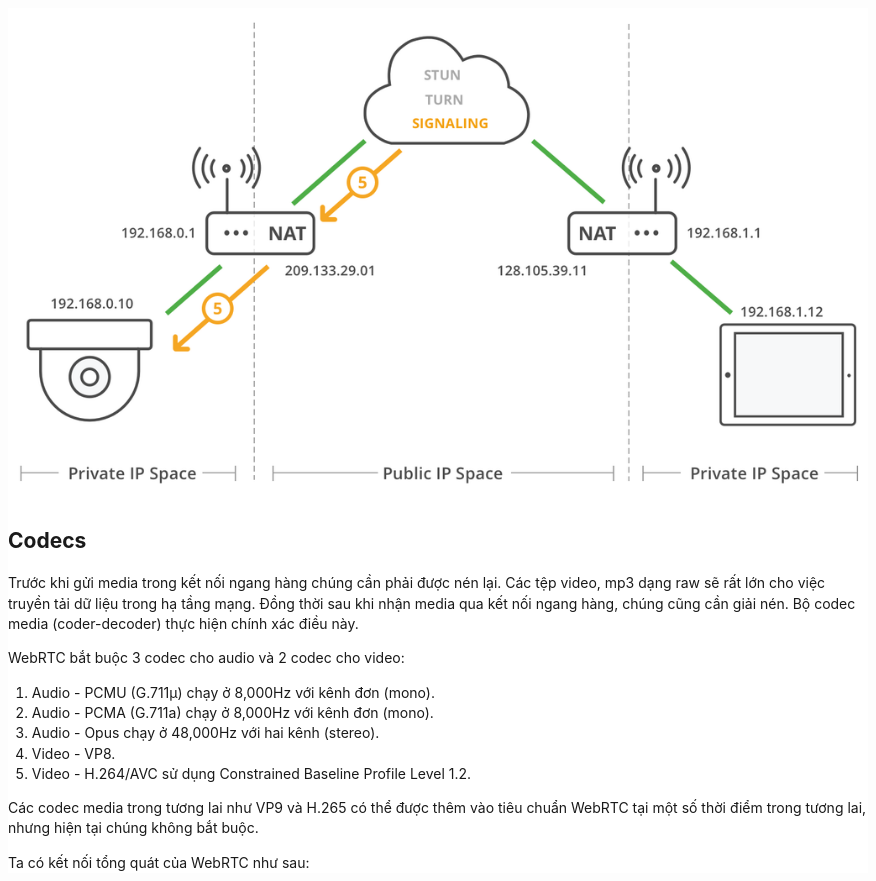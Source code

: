 ![nat](/assets/img/webrtc/nat.png)

## Codecs

Trước khi gửi media trong kết nối ngang hàng chúng cần phải được nén lại. Các tệp video, mp3 dạng raw sẽ rất lớn cho việc truyền tải dữ liệu trong hạ tầng mạng. Đồng thời sau khi nhận media qua kết nối ngang hàng, chúng cũng cần giải nén. Bộ codec media (coder-decoder) thực hiện chính xác điều này. 

WebRTC bắt buộc 3 codec cho audio và 2 codec cho video:

1. Audio - PCMU (G.711μ) chạy ở 8,000Hz với kênh đơn (mono).
2. Audio - PCMA (G.711a) chạy ở 8,000Hz với kênh đơn (mono).
3. Audio - Opus chạy ở 48,000Hz với hai kênh (stereo).
4. Video - VP8.
5. Video - H.264/AVC sử dụng Constrained Baseline Profile Level 1.2.

Các codec media trong tương lai như VP9 và H.265 có thể được thêm vào tiêu chuẩn WebRTC tại một số thời điểm trong tương lai, nhưng hiện tại chúng không bắt buộc.

Ta có kết nối tổng quát của WebRTC như sau:
